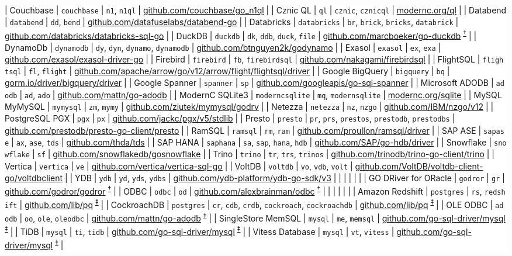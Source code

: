 | Couchbase            | `couchbase`     | `n1`, `n1ql`                                    | [github.com/couchbase/go_n1ql][d-couchbase]                                 |
| Cznic QL             | `ql`            | `cznic`, `cznicql`                              | [modernc.org/ql][d-ql]                                                      |
| Databend             | `databend`      | `dd`, `bend`                                    | [github.com/datafuselabs/databend-go][d-databend]                           |
| Databricks           | `databricks`    | `br`, `brick`, `bricks`, `databrick`            | [github.com/databricks/databricks-sql-go][d-databricks]                     |
| DuckDB               | `duckdb`        | `dk`, `ddb`, `duck`, `file`                     | [github.com/marcboeker/go-duckdb][d-duckdb] <sup>[†][f-cgo]</sup>           |
| DynamoDb             | `dynamodb`      | `dy`, `dyn`, `dynamo`, `dynamodb`               | [github.com/btnguyen2k/godynamo][d-dynamodb]                                |
| Exasol               | `exasol`        | `ex`, `exa`                                     | [github.com/exasol/exasol-driver-go][d-exasol]                              |
| Firebird             | `firebird`      | `fb`, `firebirdsql`                             | [github.com/nakagami/firebirdsql][d-firebird]                               |
| FlightSQL            | `flightsql`     | `fl`, `flight`                                  | [github.com/apache/arrow/go/v12/arrow/flight/flightsql/driver][d-flightsql] |
| Google BigQuery      | `bigquery`      | `bq`                                            | [gorm.io/driver/bigquery/driver][d-bigquery]                                |
| Google Spanner       | `spanner`       | `sp`                                            | [github.com/googleapis/go-sql-spanner][d-spanner]                           |
| Microsoft ADODB      | `adodb`         | `ad`, `ado`                                     | [github.com/mattn/go-adodb][d-adodb]                                        |
| ModernC SQLite3      | `moderncsqlite` | `mq`, `modernsqlite`                            | [modernc.org/sqlite][d-moderncsqlite]                                       |
| MySQL MyMySQL        | `mymysql`       | `zm`, `mymy`                                    | [github.com/ziutek/mymysql/godrv][d-mymysql]                                |
| Netezza              | `netezza`       | `nz`, `nzgo`                                    | [github.com/IBM/nzgo/v12][d-netezza]                                        |
| PostgreSQL PGX       | `pgx`           | `px`                                            | [github.com/jackc/pgx/v5/stdlib][d-pgx]                                     |
| Presto               | `presto`        | `pr`, `prs`, `prestos`, `prestodb`, `prestodbs` | [github.com/prestodb/presto-go-client/presto][d-presto]                     |
| RamSQL               | `ramsql`        | `rm`, `ram`                                     | [github.com/proullon/ramsql/driver][d-ramsql]                               |
| SAP ASE              | `sapase`        | `ax`, `ase`, `tds`                              | [github.com/thda/tds][d-sapase]                                             |
| SAP HANA             | `saphana`       | `sa`, `sap`, `hana`, `hdb`                      | [github.com/SAP/go-hdb/driver][d-saphana]                                   |
| Snowflake            | `snowflake`     | `sf`                                            | [github.com/snowflakedb/gosnowflake][d-snowflake]                           |
| Trino                | `trino`         | `tr`, `trs`, `trinos`                           | [github.com/trinodb/trino-go-client/trino][d-trino]                         |
| Vertica              | `vertica`       | `ve`                                            | [github.com/vertica/vertica-sql-go][d-vertica]                              |
| VoltDB               | `voltdb`        | `vo`, `vdb`, `volt`                             | [github.com/VoltDB/voltdb-client-go/voltdbclient][d-voltdb]                 |
| YDB                  | `ydb`           | `yd`, `yds`, `ydbs`                             | [github.com/ydb-platform/ydb-go-sdk/v3][d-ydb]                              |
|                      |                 |                                                 |                                                                             |
| GO DRiver for ORacle | `godror`        | `gr`                                            | [github.com/godror/godror][d-godror] <sup>[†][f-cgo]</sup>                  |
| ODBC                 | `odbc`          | `od`                                            | [github.com/alexbrainman/odbc][d-odbc] <sup>[†][f-cgo]</sup>                |
|                      |                 |                                                 |                                                                             |
| Amazon Redshift      | `postgres`      | `rs`, `redshift`                                | [github.com/lib/pq][d-postgres] <sup>[‡][f-wire]</sup>                      |
| CockroachDB          | `postgres`      | `cr`, `cdb`, `crdb`, `cockroach`, `cockroachdb` | [github.com/lib/pq][d-postgres] <sup>[‡][f-wire]</sup>                      |
| OLE ODBC             | `adodb`         | `oo`, `ole`, `oleodbc`                          | [github.com/mattn/go-adodb][d-adodb] <sup>[‡][f-wire]</sup>                 |
| SingleStore MemSQL   | `mysql`         | `me`, `memsql`                                  | [github.com/go-sql-driver/mysql][d-mysql] <sup>[‡][f-wire]</sup>            |
| TiDB                 | `mysql`         | `ti`, `tidb`                                    | [github.com/go-sql-driver/mysql][d-mysql] <sup>[‡][f-wire]</sup>            |
| Vitess Database      | `mysql`         | `vt`, `vitess`                                  | [github.com/go-sql-driver/mysql][d-mysql] <sup>[‡][f-wire]</sup>            |

[usql-ci]: https://github.com/xo/usql/actions/workflows/test.yml "Test CI"
[usql-ci-status]: https://github.com/xo/usql/actions/workflows/test.yml/badge.svg "Test CI"
[goref-usql]: https://pkg.go.dev/github.com/xo/usql "Go Reference"
[goref-usql-status]: https://pkg.go.dev/badge/github.com/xo/usql.svg "Go Reference"
[release-status]: https://img.shields.io/github/v/release/xo/usql?display_name=tag&sort=semver "Latest Release"
[discord]: https://discord.gg/WDWAgXwJqN "Discord Discussion"
[discord-status]: https://img.shields.io/discord/829150509658013727.svg?label=Discord&logo=Discord&colorB=7289da&style=flat-square "Discord Discussion"
[installing]: #installing "Installing"
[databases]: #database-support "Database Support"
[releases]: https://github.com/xo/usql/releases "Releases"
[via Release]: #installing-via-release
[via Homebrew]: #installing-via-homebrew-macos-and-linux
[via AUR]: #installing-via-aur-arch-linux
[via Scoop]: #installing-via-scoop-windows
[via Go]: #installing-via-go
[d-adodb]: https://github.com/mattn/go-adodb
[d-athena]: https://github.com/uber/athenadriver
[d-avatica]: https://github.com/apache/calcite-avatica-go
[d-bigquery]: https://github.com/go-gorm/bigquery
[d-cassandra]: https://github.com/MichaelS11/go-cql-driver
[d-chai]: https://github.com/chaisql/chai
[d-clickhouse]: https://github.com/ClickHouse/clickhouse-go
[d-cosmos]: https://github.com/btnguyen2k/gocosmos
[d-couchbase]: https://github.com/couchbase/go_n1ql
[d-csvq]: https://github.com/mithrandie/csvq-driver
[d-databend]: https://github.com/datafuselabs/databend-go
[d-databricks]: https://github.com/databricks/databricks-sql-go
[d-duckdb]: https://github.com/marcboeker/go-duckdb
[d-dynamodb]: https://github.com/btnguyen2k/godynamo
[d-exasol]: https://github.com/exasol/exasol-driver-go
[d-firebird]: https://github.com/nakagami/firebirdsql
[d-flightsql]: https://github.com/apache/arrow/tree/main/go/arrow/flight/flightsql/driver
[d-godror]: https://github.com/godror/godror
[d-h2]: https://github.com/jmrobles/h2go
[d-hive]: https://github.com/sql-machine-learning/gohive
[d-ignite]: https://github.com/amsokol/ignite-go-client
[d-impala]: https://github.com/bippio/go-impala
[d-maxcompute]: https://github.com/sql-machine-learning/gomaxcompute
[d-moderncsqlite]: https://gitlab.com/cznic/sqlite
[d-mymysql]: https://github.com/ziutek/mymysql
[d-mysql]: https://github.com/go-sql-driver/mysql
[d-netezza]: https://github.com/IBM/nzgo
[d-odbc]: https://github.com/alexbrainman/odbc
[d-oracle]: https://github.com/sijms/go-ora
[d-ots]: https://github.com/aliyun/aliyun-tablestore-go-sql-driver
[d-pgx]: https://github.com/jackc/pgx
[d-postgres]: https://github.com/lib/pq
[d-presto]: https://github.com/prestodb/presto-go-client
[d-ql]: https://gitlab.com/cznic/ql
[d-ramsql]: https://github.com/proullon/ramsql
[d-sapase]: https://github.com/thda/tds
[d-saphana]: https://github.com/SAP/go-hdb
[d-snowflake]: https://github.com/snowflakedb/gosnowflake
[d-spanner]: https://github.com/googleapis/go-sql-spanner
[d-sqlite3]: https://github.com/mattn/go-sqlite3
[d-sqlserver]: https://github.com/microsoft/go-mssqldb
[d-trino]: https://github.com/trinodb/trino-go-client
[d-vertica]: https://github.com/vertica/vertica-sql-go
[d-voltdb]: https://github.com/VoltDB/voltdb-client-go
[d-ydb]: https://github.com/ydb-platform/ydb-go-sdk
[f-cgo]: #f-cgo "Requires CGO"
[f-wire]: #f-wire "Wire compatible"
[f-path]: #f-path "URL Paths for Databases"
[f-ts]: #f-ts "Timestamp Value"
[dburl]: https://github.com/xo/dburl
[dburl-schemes]: https://github.com/xo/dburl#protocol-schemes-and-aliases
[go-time]: https://pkg.go.dev/time#pkg-constants
[go-sql]: https://pkg.go.dev/database/sql
[homebrew]: https://brew.sh/
[xo]: https://github.com/xo/xo
[xo-tap]: https://github.com/xo/homebrew-xo
[chroma]: https://github.com/alecthomas/chroma
[chroma-formatter]: https://github.com/alecthomas/chroma#formatters
[chroma-style]: https://xyproto.github.io/splash/docs/all.html
[help-wanted]: https://github.com/xo/usql/issues?q=is:open+is:issue+label:%22help+wanted%22
[aur]: https://aur.archlinux.org/packages/usql
[yay]: https://github.com/Jguer/yay
[arch-makepkg]: https://wiki.archlinux.org/title/makepkg
[backticks]: #backticks "Backticks"
[commands]: #backslash-commands "Commands"
[completion]: #context-completion "Context Completion"
[connecting]: #connecting-to-databases "Connecting to Databases"
[contributing]: #contributing "Contributing"
[copying]: #copying-between-databases "Copying Between Databases"
[highlighting]: #syntax-highlighting "Syntax Highlighting"
[termgraphics]: #terminal-graphics "Terminal Graphics"
[timefmt]: #time-formatting "Time Formatting"
[usqlpass]: #passwords "Passwords"
[usqlrc]: #runtime-configuration-rc-file "Runtime Configuration File"
[variables]: #variables-and-interpolation "Variable Interpolation"
[kitty-graphics]: https://sw.kovidgoyal.net/kitty/graphics-protocol.html
[iterm-graphics]: https://iterm2.com/documentation-images.html
[sixel-graphics]: https://saitoha.github.io/libsixel/
[rasterm]: https://github.com/kenshaw/rasterm
[wezterm]: https://wezfurlong.org/wezterm/
[iterm2]: https://iterm2.com
[foot]: https://codeberg.org/dnkl/foot
[kitty]: https://sw.kovidgoyal.net/kitty/
[arewesixelyet]: https://www.arewesixelyet.com
[chart-command]: #chart-command "\\chart meta command"